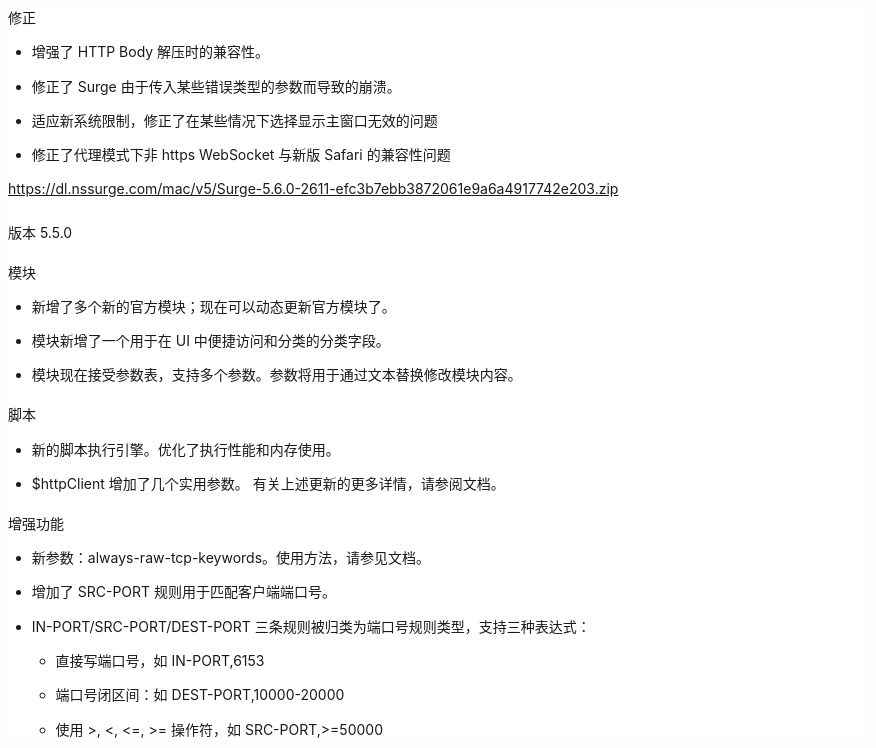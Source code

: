 
### 

[](#xiu-zheng)

修正

*   增强了 HTTP Body 解压时的兼容性。
    
*   修正了 Surge 由于传入某些错误类型的参数而导致的崩溃。
    
*   适应新系统限制，修正了在某些情况下选择显示主窗口无效的问题
    
*   修正了代理模式下非 https WebSocket 与新版 Safari 的兼容性问题
    

https://dl.nssurge.com/mac/v5/Surge-5.6.0-2611-efc3b7ebb3872061e9a6a4917742e203.zip

### 

[](#ban-ben-5.5.0)

版本 5.5.0

#### 

[](#mo-kuai)

模块

*   新增了多个新的官方模块；现在可以动态更新官方模块了。
    
*   模块新增了一个用于在 UI 中便捷访问和分类的分类字段。
    
*   模块现在接受参数表，支持多个参数。参数将用于通过文本替换修改模块内容。
    

#### 

[](#jiao-ben)

脚本

*   新的脚本执行引擎。优化了执行性能和内存使用。
    
*   $httpClient 增加了几个实用参数。 有关上述更新的更多详情，请参阅文档。
    

#### 

[](#zeng-qiang-gong-neng)

增强功能

*   新参数：always-raw-tcp-keywords。使用方法，请参见文档。
    
*   增加了 SRC-PORT 规则用于匹配客户端端口号。
    
*   IN-PORT/SRC-PORT/DEST-PORT 三条规则被归类为端口号规则类型，支持三种表达式：
    
    *   直接写端口号，如 IN-PORT,6153
        
    *   端口号闭区间：如 DEST-PORT,10000-20000
        
    *   使用 >, <, <=, >= 操作符，如 SRC-PORT,>=50000
        
    